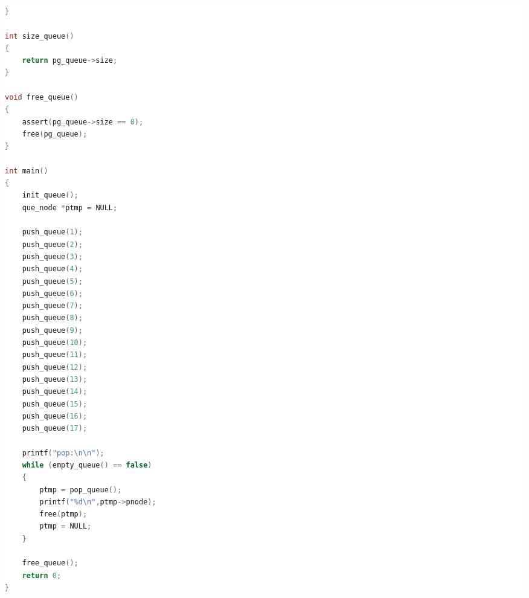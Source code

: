 ~~~c
}

int size_queue()
{
    return pg_queue->size;
}

void free_queue()
{
    assert(pg_queue->size == 0);
    free(pg_queue);
}

int main()
{
	init_queue();
	que_node *ptmp = NULL;
	
	push_queue(1);
	push_queue(2);
	push_queue(3);
	push_queue(4);
	push_queue(5);
	push_queue(6);
	push_queue(7);
	push_queue(8);
	push_queue(9);
	push_queue(10);
	push_queue(11);
	push_queue(12);
	push_queue(13);
	push_queue(14);
	push_queue(15);
	push_queue(16);
	push_queue(17);
	
	printf("pop:\n\n");
	while (empty_queue() == false)
	{
		ptmp = pop_queue();
		printf("%d\n",ptmp->pnode);
		free(ptmp);
		ptmp = NULL;
	}
	
	free_queue();
	return 0;
}
~~~

